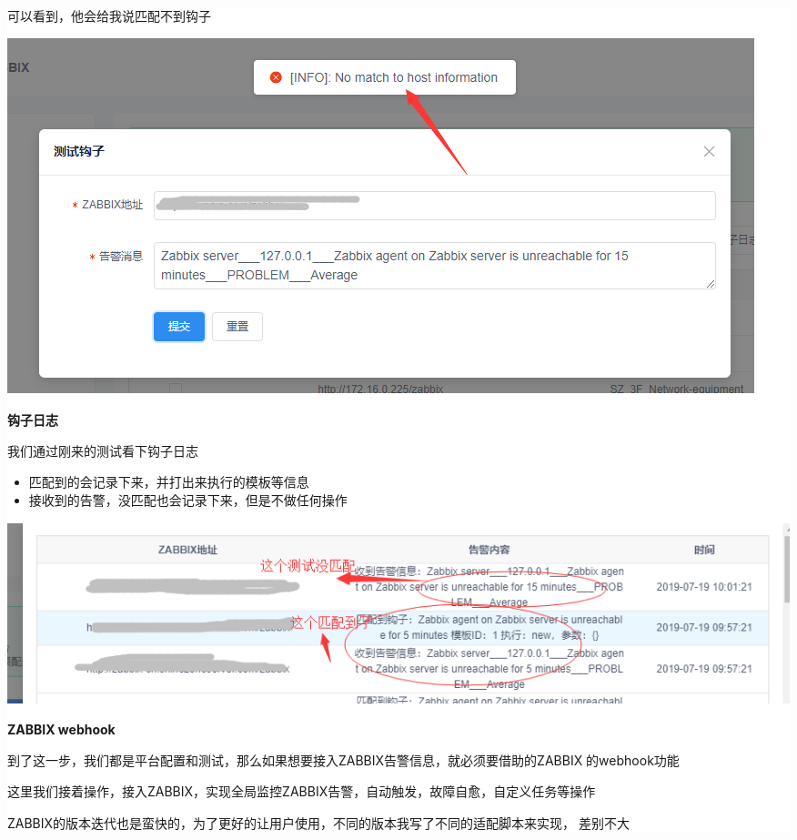 可以看到，他会给我说匹配不到钩子  

![](./_static/images/20190719100136.png)


**钩子日志**


我们通过刚来的测试看下钩子日志

- 匹配到的会记录下来，并打出来执行的模板等信息
- 接收到的告警，没匹配也会记录下来，但是不做任何操作


![](./_static/images/20190719100312.png)




**ZABBIX webhook**

到了这一步，我们都是平台配置和测试，那么如果想要接入ZABBIX告警信息，就必须要借助的ZABBIX 的webhook功能

这里我们接着操作，接入ZABBIX，实现全局监控ZABBIX告警，自动触发，故障自愈，自定义任务等操作


ZABBIX的版本迭代也是蛮快的，为了更好的让用户使用，不同的版本我写了不同的适配脚本来实现， 差别不大
